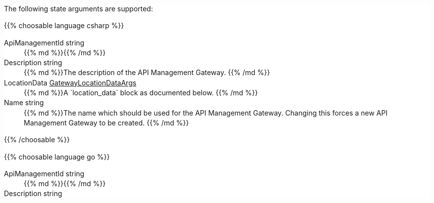 The following state arguments are supported:


{{% choosable language csharp %}}
<dl class="resources-properties"><dt class="property-optional"
            title="Optional">
        <span id="state_apimanagementid_csharp">
<a href="#state_apimanagementid_csharp" style="color: inherit; text-decoration: inherit;">Api<wbr>Management<wbr>Id</a>
</span>
        <span class="property-indicator"></span>
        <span class="property-type">string</span>
    </dt>
    <dd>{{% md %}}{{% /md %}}</dd><dt class="property-optional"
            title="Optional">
        <span id="state_description_csharp">
<a href="#state_description_csharp" style="color: inherit; text-decoration: inherit;">Description</a>
</span>
        <span class="property-indicator"></span>
        <span class="property-type">string</span>
    </dt>
    <dd>{{% md %}}The description of the API Management Gateway.
{{% /md %}}</dd><dt class="property-optional"
            title="Optional">
        <span id="state_locationdata_csharp">
<a href="#state_locationdata_csharp" style="color: inherit; text-decoration: inherit;">Location<wbr>Data</a>
</span>
        <span class="property-indicator"></span>
        <span class="property-type"><a href="#gatewaylocationdata">Gateway<wbr>Location<wbr>Data<wbr>Args</a></span>
    </dt>
    <dd>{{% md %}}A `location_data` block as documented below.
{{% /md %}}</dd><dt class="property-optional"
            title="Optional">
        <span id="state_name_csharp">
<a href="#state_name_csharp" style="color: inherit; text-decoration: inherit;">Name</a>
</span>
        <span class="property-indicator"></span>
        <span class="property-type">string</span>
    </dt>
    <dd>{{% md %}}The name which should be used for the API Management Gateway. Changing this forces a new API Management Gateway to be created.
{{% /md %}}</dd></dl>
{{% /choosable %}}

{{% choosable language go %}}
<dl class="resources-properties"><dt class="property-optional"
            title="Optional">
        <span id="state_apimanagementid_go">
<a href="#state_apimanagementid_go" style="color: inherit; text-decoration: inherit;">Api<wbr>Management<wbr>Id</a>
</span>
        <span class="property-indicator"></span>
        <span class="property-type">string</span>
    </dt>
    <dd>{{% md %}}{{% /md %}}</dd><dt class="property-optional"
            title="Optional">
        <span id="state_description_go">
<a href="#state_description_go" style="color: inherit; text-decoration: inherit;">Description</a>
</span>
        <span class="property-indicator"></span>
        <span class="property-type">string</span>
    </dt>